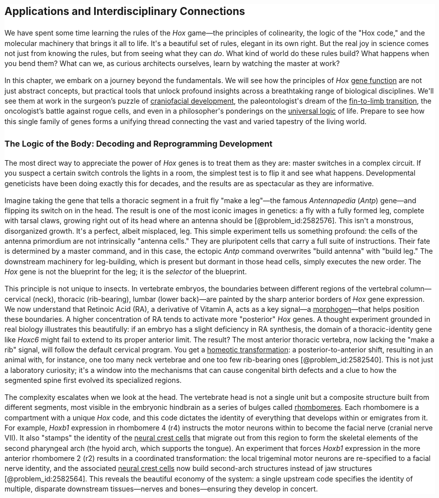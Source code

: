 ## Applications and Interdisciplinary Connections

We have spent some time learning the rules of the *Hox* game—the principles of colinearity, the logic of the "Hox code," and the molecular machinery that brings it all to life. It's a beautiful set of rules, elegant in its own right. But the real joy in science comes not just from knowing the rules, but from seeing what they can *do*. What kind of world do these rules build? What happens when you bend them? What can we, as curious architects ourselves, learn by watching the master at work?

In this chapter, we embark on a journey beyond the fundamentals. We will see how the principles of *Hox* [gene function](@article_id:273551) are not just abstract concepts, but practical tools that unlock profound insights across a breathtaking range of biological disciplines. We'll see them at work in the surgeon’s puzzle of [craniofacial development](@article_id:186677), the paleontologist's dream of the [fin-to-limb transition](@article_id:176598), the oncologist’s battle against rogue cells, and even in a philosopher's ponderings on the [universal logic](@article_id:174787) of life. Prepare to see how this single family of genes forms a unifying thread connecting the vast and varied tapestry of the living world.

### The Logic of the Body: Decoding and Reprogramming Development

The most direct way to appreciate the power of *Hox* genes is to treat them as they are: master switches in a complex circuit. If you suspect a certain switch controls the lights in a room, the simplest test is to flip it and see what happens. Developmental geneticists have been doing exactly this for decades, and the results are as spectacular as they are informative.

Imagine taking the gene that tells a thoracic segment in a fruit fly "make a leg"—the famous *Antennapedia* (*Antp*) gene—and flipping its switch on in the head. The result is one of the most iconic images in genetics: a fly with a fully formed leg, complete with tarsal claws, growing right out of its head where an antenna should be [@problem_id:2582576]. This isn't a monstrous, disorganized growth. It's a perfect, albeit misplaced, leg. This simple experiment tells us something profound: the cells of the antenna primordium are not intrinsically "antenna cells." They are pluripotent cells that carry a full suite of instructions. Their fate is determined by a master command, and in this case, the ectopic *Antp* command overwrites "build antenna" with "build leg." The downstream machinery for leg-building, which is present but dormant in those head cells, simply executes the new order. The *Hox* gene is not the blueprint for the leg; it is the *selector* of the blueprint.

This principle is not unique to insects. In vertebrate embryos, the boundaries between different regions of the vertebral column—cervical (neck), thoracic (rib-bearing), lumbar (lower back)—are painted by the sharp anterior borders of *Hox* gene expression. We now understand that Retinoic Acid (RA), a derivative of Vitamin A, acts as a key signal—a [morphogen](@article_id:271005)—that helps position these boundaries. A higher concentration of RA tends to activate more "posterior" *Hox* genes. A thought experiment grounded in real biology illustrates this beautifully: if an embryo has a slight deficiency in RA synthesis, the domain of a thoracic-identity gene like *Hoxc6* might fail to extend to its proper anterior limit. The result? The most anterior thoracic vertebra, now lacking the "make a rib" signal, will follow the default cervical program. You get a [homeotic transformation](@article_id:270921): a posterior-to-anterior shift, resulting in an animal with, for instance, one too many neck vertebrae and one too few rib-bearing ones [@problem_id:2582540]. This is not just a laboratory curiosity; it's a window into the mechanisms that can cause congenital birth defects and a clue to how the segmented spine first evolved its specialized regions.

The complexity escalates when we look at the head. The vertebrate head is not a single unit but a composite structure built from different segments, most visible in the embryonic hindbrain as a series of bulges called [rhombomeres](@article_id:274013). Each rhombomere is a compartment with a unique *Hox* code, and this code dictates the identity of everything that develops within or emigrates from it. For example, *Hoxb1* expression in rhombomere 4 (r$4$) instructs the motor neurons within to become the facial nerve (cranial nerve VII). It also "stamps" the identity of the [neural crest cells](@article_id:136493) that migrate out from this region to form the skeletal elements of the second pharyngeal arch (the hyoid arch, which supports the tongue). An experiment that forces *Hoxb1* expression in the more anterior rhombomere 2 (r$2$) results in a coordinated transformation: the local trigeminal motor neurons are re-specified to a facial nerve identity, and the associated [neural crest cells](@article_id:136493) now build second-arch structures instead of jaw structures [@problem_id:2582564]. This reveals the beautiful economy of the system: a single upstream code specifies the identity of multiple, disparate downstream tissues—nerves and bones—ensuring they develop in concert.
